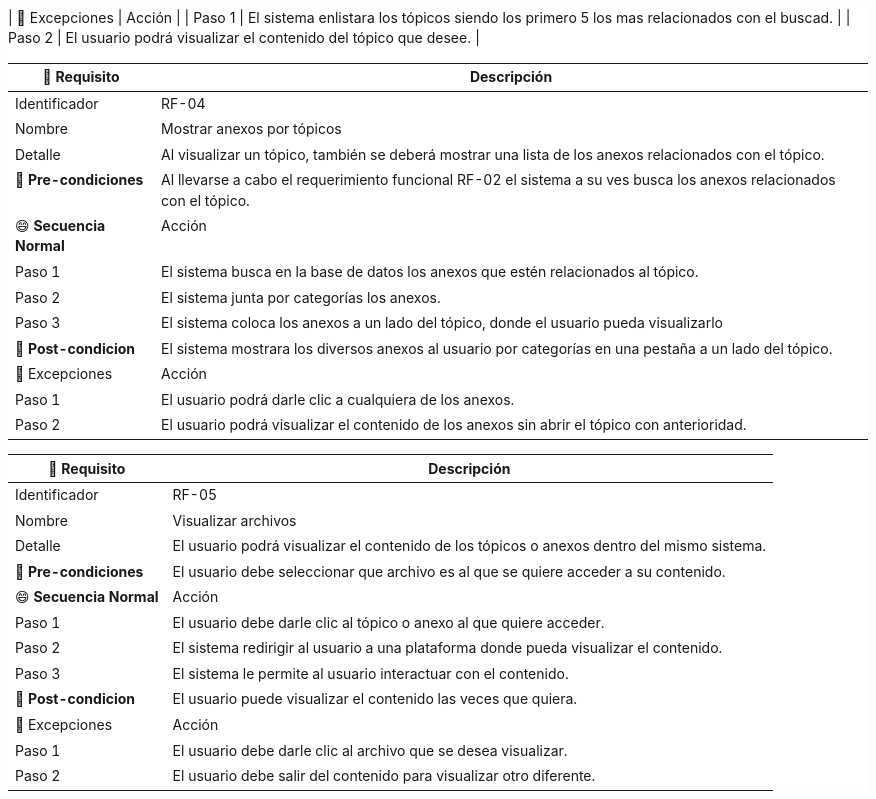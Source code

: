 | :running: Excepciones | Acción |
| Paso 1 | El sistema enlistara los tópicos siendo los primero 5 los mas relacionados con el buscad. |
| Paso 2 | El usuario podrá visualizar el contenido del tópico que desee.  |

| :pencil: Requisito | Descripción |
| ------------------ | ----------- |
| Identificador      | RF-04       |
| Nombre             | Mostrar anexos por tópicos |
| Detalle            | Al visualizar un tópico, también se deberá mostrar una lista de los anexos relacionados con el tópico. |
| :triangular_flag_on_post: **Pre-condiciones** | Al llevarse a cabo el requerimiento funcional RF-02 el sistema a su ves busca los anexos relacionados con el tópico. |
| :smile: **Secuencia Normal** | Acción         |
| Paso 1 | El sistema busca en la base de datos los anexos que estén relacionados al tópico. |
| Paso 2 | El sistema junta por categorías los anexos. |
| Paso 3 | El sistema coloca los anexos a un lado del tópico, donde el usuario pueda visualizarlo  |
| :triangular_flag_on_post: **Post-condicion**| El sistema mostrara los diversos anexos al usuario por categorías en una pestaña a un lado del tópico. |
| :running: Excepciones | Acción |
| Paso 1 | El usuario podrá darle clic a cualquiera de los anexos. |
| Paso 2 | El usuario podrá visualizar el contenido de los anexos sin abrir el tópico con anterioridad. |

| :pencil: Requisito | Descripción |
| ------------------ | ----------- |
| Identificador      | RF-05       |
| Nombre             | Visualizar archivos  |
| Detalle            | El usuario podrá visualizar el contenido de los tópicos o anexos dentro del mismo sistema. |
| :triangular_flag_on_post: **Pre-condiciones** | El usuario debe seleccionar que archivo es al que se quiere acceder a su contenido. |
| :smile: **Secuencia Normal** | Acción         |
| Paso 1 | El usuario debe darle clic al tópico o anexo al que quiere acceder. |
| Paso 2 | El sistema redirigir al usuario a una plataforma donde pueda visualizar el contenido. |
| Paso 3 | El sistema le permite al usuario interactuar con el contenido. |
| :triangular_flag_on_post: **Post-condicion**| El usuario puede visualizar el contenido las veces que quiera.  |
| :running: Excepciones | Acción |
| Paso 1 | El usuario debe darle clic al archivo que se desea visualizar. |
| Paso 2 | El usuario debe salir del contenido para visualizar otro diferente. |
